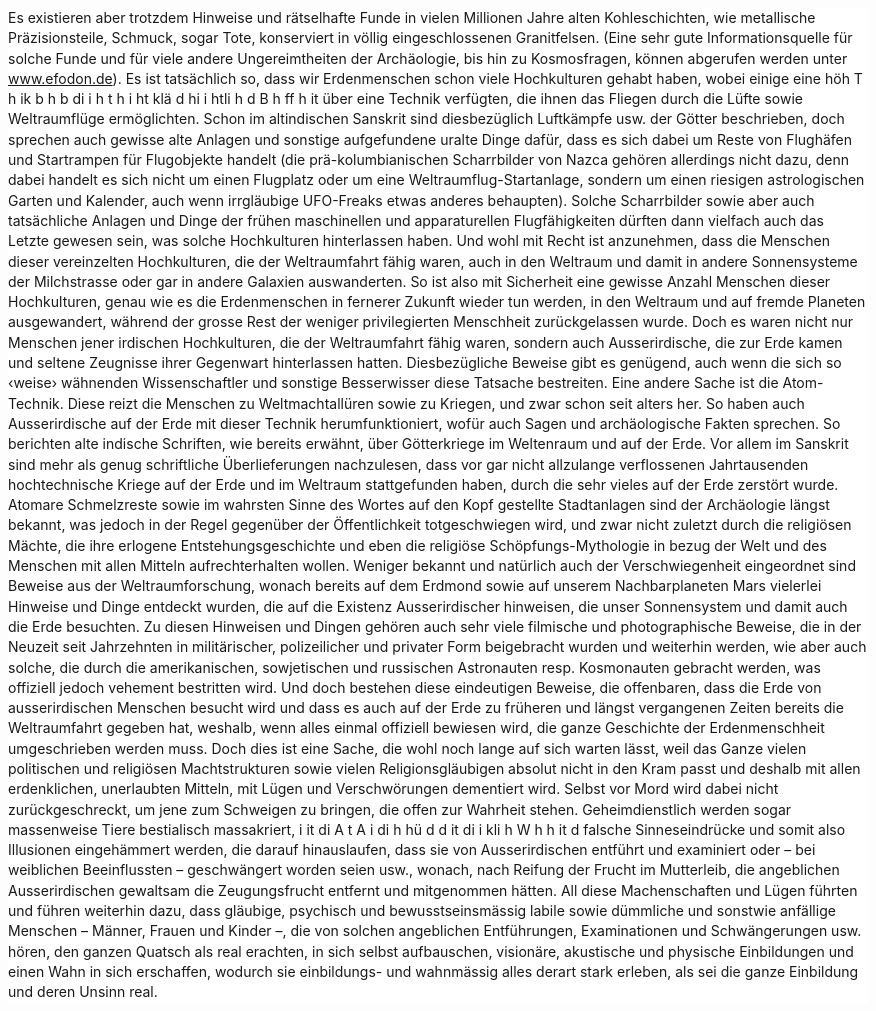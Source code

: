 Es existieren aber trotzdem Hinweise und rätselhafte Funde in vielen Millionen Jahre alten Kohleschichten, wie metallische Präzisionsteile, Schmuck, sogar Tote, konserviert in völlig eingeschlossenen Granitfelsen. (Eine sehr gute Informationsquelle für solche Funde und für viele andere Ungereimtheiten der Archäologie, bis hin zu Kosmosfragen, können abgerufen werden unter www.efodon.de). Es ist tatsächlich so, dass wir Erdenmenschen schon viele Hochkulturen gehabt haben, wobei einige eine höh T h ik b h b di i h t h i ht klä d hi i htli h d B h ff h it über eine Technik verfügten, die ihnen das Fliegen durch die Lüfte sowie Weltraumflüge ermöglichten. Schon im altindischen Sanskrit sind diesbezüglich Luftkämpfe usw. der Götter beschrieben, doch sprechen auch gewisse alte Anlagen und sonstige aufgefundene uralte Dinge dafür, dass es sich dabei um Reste von Flughäfen und Startrampen für Flugobjekte handelt (die prä-kolumbianischen Scharrbilder von Nazca gehören allerdings nicht dazu, denn dabei handelt es sich nicht um einen Flugplatz oder um eine Weltraumflug-Startanlage, sondern um einen riesigen astrologischen Garten und Kalender, auch wenn irrgläubige UFO-Freaks etwas anderes behaupten). Solche Scharrbilder sowie aber auch tatsächliche Anlagen und Dinge der frühen maschinellen und apparaturellen Flugfähigkeiten dürften dann vielfach auch das Letzte gewesen sein, was solche Hochkulturen hinterlassen haben. Und wohl mit Recht ist anzunehmen, dass die Menschen dieser vereinzelten Hochkulturen, die der Weltraumfahrt fähig waren, auch in den Weltraum und damit in andere Sonnensysteme der Milchstrasse oder gar in andere Galaxien auswanderten. So ist also mit Sicherheit eine gewisse Anzahl Menschen dieser Hochkulturen, genau wie es die Erdenmenschen in fernerer Zukunft wieder tun werden, in den Weltraum und auf fremde Planeten ausgewandert, während der grosse Rest der weniger privilegierten Menschheit zurückgelassen wurde. Doch es waren nicht nur Menschen jener irdischen Hochkulturen, die der Weltraumfahrt fähig waren, sondern auch Ausserirdische, die zur Erde kamen und seltene Zeugnisse ihrer Gegenwart hinterlassen hatten. Diesbezügliche Beweise gibt es genügend, auch wenn die sich so ‹weise› wähnenden Wissenschaftler und sonstige Besserwisser diese Tatsache bestreiten. Eine andere Sache ist die Atom-Technik. Diese reizt die Menschen zu Weltmachtallüren sowie zu Kriegen, und zwar schon seit alters her. So haben auch Ausserirdische auf der Erde mit dieser Technik herumfunktioniert, wofür auch Sagen und archäologische Fakten sprechen. So berichten alte indische Schriften, wie bereits erwähnt, über Götterkriege im Weltenraum und auf der Erde. Vor allem im Sanskrit sind mehr als genug schriftliche Überlieferungen nachzulesen, dass vor gar nicht allzulange verflossenen Jahrtausenden hochtechnische Kriege auf der Erde und im Weltraum stattgefunden haben, durch die sehr vieles auf der Erde zerstört wurde. Atomare Schmelzreste sowie im wahrsten Sinne des Wortes auf den Kopf gestellte Stadtanlagen sind der Archäologie längst bekannt, was jedoch in der Regel gegenüber der Öffentlichkeit totgeschwiegen wird, und zwar nicht zuletzt durch die religiösen Mächte, die ihre erlogene Entstehungsgeschichte und eben die religiöse Schöpfungs-Mythologie in bezug der Welt und des Menschen mit allen Mitteln aufrechterhalten wollen. Weniger bekannt und natürlich auch der Verschwiegenheit eingeordnet sind Beweise aus der Weltraumforschung, wonach bereits auf dem Erdmond sowie auf unserem Nachbarplaneten Mars vielerlei Hinweise und Dinge entdeckt wurden, die auf die Existenz Ausserirdischer hinweisen, die unser Sonnensystem und damit auch die Erde besuchten. Zu diesen Hinweisen und Dingen gehören auch sehr viele filmische und photographische Beweise, die in der Neuzeit seit Jahrzehnten in militärischer, polizeilicher und privater Form beigebracht wurden und weiterhin werden, wie aber auch solche, die durch die amerikanischen, sowjetischen und russischen Astronauten resp. Kosmonauten gebracht werden, was offiziell jedoch vehement bestritten wird. Und doch bestehen diese eindeutigen Beweise, die offenbaren, dass die Erde von ausserirdischen Menschen besucht wird und dass es auch auf der Erde zu früheren und längst vergangenen Zeiten bereits die Weltraumfahrt gegeben hat, weshalb, wenn alles einmal offiziell bewiesen wird, die ganze Geschichte der Erdenmenschheit umgeschrieben werden muss. Doch dies ist eine Sache, die wohl noch lange auf sich warten lässt, weil das Ganze vielen politischen und religiösen Machtstrukturen sowie vielen Religionsgläubigen absolut nicht in den Kram passt und deshalb mit allen erdenklichen, unerlaubten Mitteln, mit Lügen und Verschwörungen dementiert wird. Selbst vor Mord wird dabei nicht zurückgeschreckt, um jene zum Schweigen zu bringen, die offen zur Wahrheit stehen. Geheimdienstlich werden sogar massenweise Tiere bestialisch massakriert, i it di A t A i di h hü d d it di i kli h W h h it d falsche Sinneseindrücke und somit also Illusionen eingehämmert werden, die darauf hinauslaufen, dass sie von Ausserirdischen entführt und examiniert oder – bei weiblichen Beeinflussten – geschwängert worden seien usw., wonach, nach Reifung der Frucht im Mutterleib, die angeblichen Ausserirdischen gewaltsam die Zeugungsfrucht entfernt und mitgenommen hätten. All diese Machenschaften und Lügen führten und führen weiterhin dazu, dass gläubige, psychisch und bewusstseinsmässig labile sowie dümmliche und sonstwie anfällige Menschen – Männer, Frauen und Kinder –, die von solchen angeblichen Entführungen, Examinationen und Schwängerungen usw. hören, den ganzen Quatsch als real erachten, in sich selbst aufbauschen, visionäre, akustische und physische Einbildungen und einen Wahn in sich erschaffen, wodurch sie einbildungs- und wahnmässig alles derart stark erleben, als sei die ganze Einbildung und deren Unsinn real.